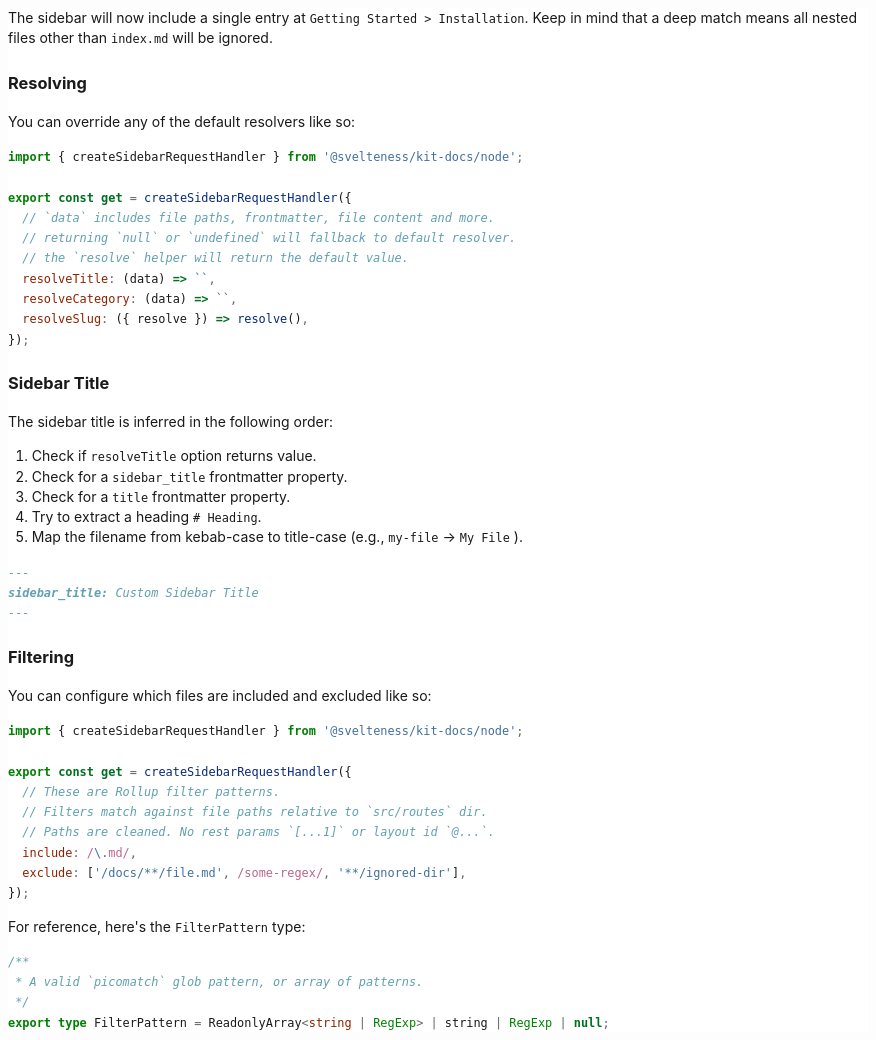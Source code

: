 The sidebar will now include a single entry at `Getting Started > Installation`. Keep in mind that
a deep match means all nested files other than `index.md` will be ignored.

### Resolving

You can override any of the default resolvers like so:

```js title=[dir].sidebar.json.js|copy
import { createSidebarRequestHandler } from '@svelteness/kit-docs/node';

export const get = createSidebarRequestHandler({
  // `data` includes file paths, frontmatter, file content and more.
  // returning `null` or `undefined` will fallback to default resolver.
  // the `resolve` helper will return the default value.
  resolveTitle: (data) => ``,
  resolveCategory: (data) => ``,
  resolveSlug: ({ resolve }) => resolve(),
});
```

### Sidebar Title

The sidebar title is inferred in the following order:

1. Check if `resolveTitle` option returns value.
2. Check for a `sidebar_title` frontmatter property.
3. Check for a `title` frontmatter property.
4. Try to extract a heading `# Heading`.
5. Map the filename from kebab-case to title-case (e.g., `my-file` -> `My File` ).

```md
---
sidebar_title: Custom Sidebar Title
---
```

### Filtering

You can configure which files are included and excluded like so:

```js title=[dir].sidebar.json.js|copy
import { createSidebarRequestHandler } from '@svelteness/kit-docs/node';

export const get = createSidebarRequestHandler({
  // These are Rollup filter patterns.
  // Filters match against file paths relative to `src/routes` dir.
  // Paths are cleaned. No rest params `[...1]` or layout id `@...`.
  include: /\.md/,
  exclude: ['/docs/**/file.md', /some-regex/, '**/ignored-dir'],
});
```

For reference, here's the `FilterPattern` type:

```ts
/**
 * A valid `picomatch` glob pattern, or array of patterns.
 */
export type FilterPattern = ReadonlyArray<string | RegExp> | string | RegExp | null;
```
